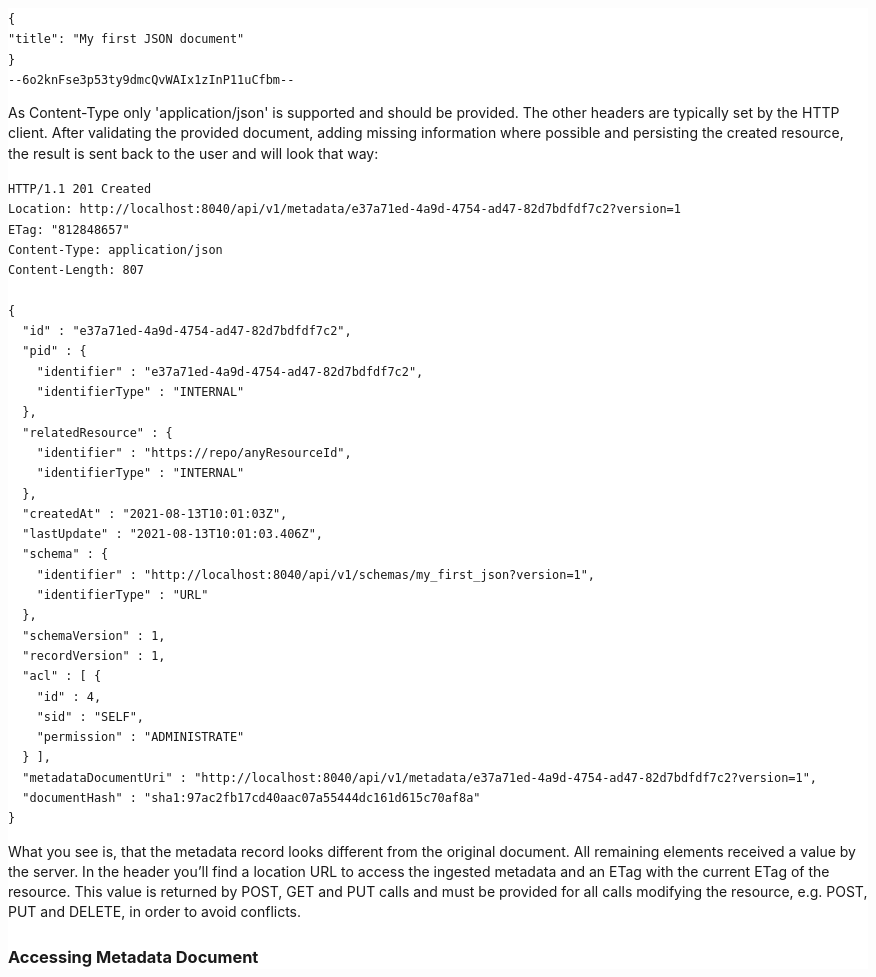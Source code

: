     {
    "title": "My first JSON document"
    }
    --6o2knFse3p53ty9dmcQvWAIx1zInP11uCfbm--

As Content-Type only 'application/json' is supported and should be
provided. The other headers are typically set by the HTTP client. After
validating the provided document, adding missing information where
possible and persisting the created resource, the result is sent back to
the user and will look that way:

    HTTP/1.1 201 Created
    Location: http://localhost:8040/api/v1/metadata/e37a71ed-4a9d-4754-ad47-82d7bdfdf7c2?version=1
    ETag: "812848657"
    Content-Type: application/json
    Content-Length: 807

    {
      "id" : "e37a71ed-4a9d-4754-ad47-82d7bdfdf7c2",
      "pid" : {
        "identifier" : "e37a71ed-4a9d-4754-ad47-82d7bdfdf7c2",
        "identifierType" : "INTERNAL"
      },
      "relatedResource" : {
        "identifier" : "https://repo/anyResourceId",
        "identifierType" : "INTERNAL"
      },
      "createdAt" : "2021-08-13T10:01:03Z",
      "lastUpdate" : "2021-08-13T10:01:03.406Z",
      "schema" : {
        "identifier" : "http://localhost:8040/api/v1/schemas/my_first_json?version=1",
        "identifierType" : "URL"
      },
      "schemaVersion" : 1,
      "recordVersion" : 1,
      "acl" : [ {
        "id" : 4,
        "sid" : "SELF",
        "permission" : "ADMINISTRATE"
      } ],
      "metadataDocumentUri" : "http://localhost:8040/api/v1/metadata/e37a71ed-4a9d-4754-ad47-82d7bdfdf7c2?version=1",
      "documentHash" : "sha1:97ac2fb17cd40aac07a55444dc161d615c70af8a"
    }

What you see is, that the metadata record looks different from the
original document. All remaining elements received a value by the
server. In the header you’ll find a location URL to access the ingested
metadata and an ETag with the current ETag of the resource. This value
is returned by POST, GET and PUT calls and must be provided for all
calls modifying the resource, e.g. POST, PUT and DELETE, in order to
avoid conflicts.

### Accessing Metadata Document

